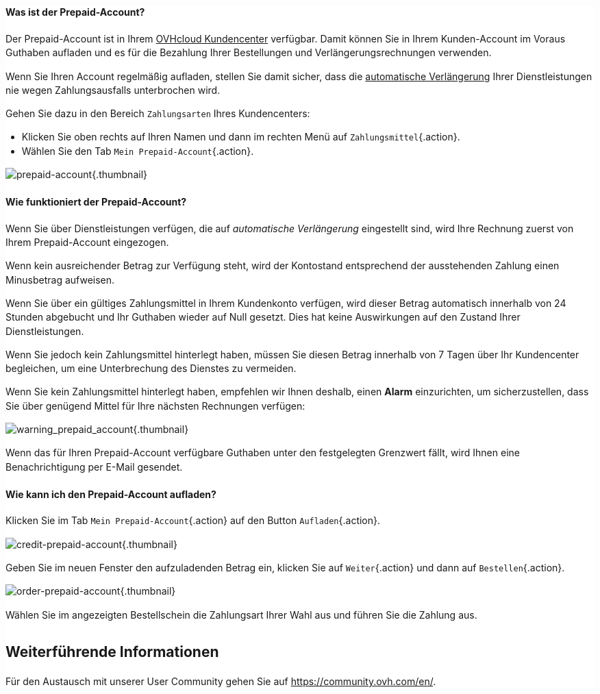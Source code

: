 #### Was ist der Prepaid-Account?

Der Prepaid-Account ist in Ihrem [OVHcloud Kundencenter](/links/manager) verfügbar. Damit können Sie in Ihrem Kunden-Account im Voraus Guthaben aufladen und es für die Bezahlung Ihrer Bestellungen und Verlängerungsrechnungen verwenden.

Wenn Sie Ihren Account regelmäßig aufladen, stellen Sie damit sicher, dass die [automatische Verlängerung](/pages/account_and_service_management/managing_billing_payments_and_services/how_to_use_automatic_renewal) Ihrer Dienstleistungen nie wegen Zahlungsausfalls unterbrochen wird.

Gehen Sie dazu in den Bereich `Zahlungsarten` Ihres Kundencenters:

- Klicken Sie oben rechts auf Ihren Namen und dann im rechten Menü auf `Zahlungsmittel`{.action}.
- Wählen Sie den Tab `Mein Prepaid-Account`{.action}.

![prepaid-account](images/prepaid-account.png){.thumbnail}

#### Wie funktioniert der Prepaid-Account?

Wenn Sie über Dienstleistungen verfügen, die auf *automatische Verlängerung* eingestellt sind, wird Ihre Rechnung zuerst von Ihrem Prepaid-Account eingezogen.

Wenn kein ausreichender Betrag zur Verfügung steht, wird der Kontostand entsprechend der ausstehenden Zahlung einen Minusbetrag aufweisen.

Wenn Sie über ein gültiges Zahlungsmittel in Ihrem Kundenkonto verfügen, wird dieser Betrag automatisch innerhalb von 24 Stunden abgebucht und Ihr Guthaben wieder auf Null gesetzt. Dies hat keine Auswirkungen auf den Zustand Ihrer Dienstleistungen.

Wenn Sie jedoch kein Zahlungsmittel hinterlegt haben, müssen Sie diesen Betrag innerhalb von 7 Tagen über Ihr Kundencenter begleichen, um eine Unterbrechung des Dienstes zu vermeiden.

Wenn Sie kein Zahlungsmittel hinterlegt haben, empfehlen wir Ihnen deshalb, einen **Alarm** einzurichten, um sicherzustellen, dass Sie über genügend Mittel für Ihre nächsten Rechnungen verfügen:

![warning_prepaid_account](images/warning_prepaid_account.png){.thumbnail}

Wenn das für Ihren Prepaid-Account verfügbare Guthaben unter den festgelegten Grenzwert fällt, wird Ihnen eine Benachrichtigung per E-Mail gesendet.

#### Wie kann ich den Prepaid-Account aufladen?

Klicken Sie im Tab `Mein Prepaid-Account`{.action} auf den Button `Aufladen`{.action}.

![credit-prepaid-account](images/credit-prepaid-account.png){.thumbnail}

Geben Sie im neuen Fenster den aufzuladenden Betrag ein, klicken Sie auf `Weiter`{.action} und dann auf `Bestellen`{.action}.

![order-prepaid-account](images/order-prepaid-account.png){.thumbnail}

Wählen Sie im angezeigten Bestellschein die Zahlungsart Ihrer Wahl aus und führen Sie die Zahlung aus.

## Weiterführende Informationen

Für den Austausch mit unserer User Community gehen Sie auf <https://community.ovh.com/en/>.
